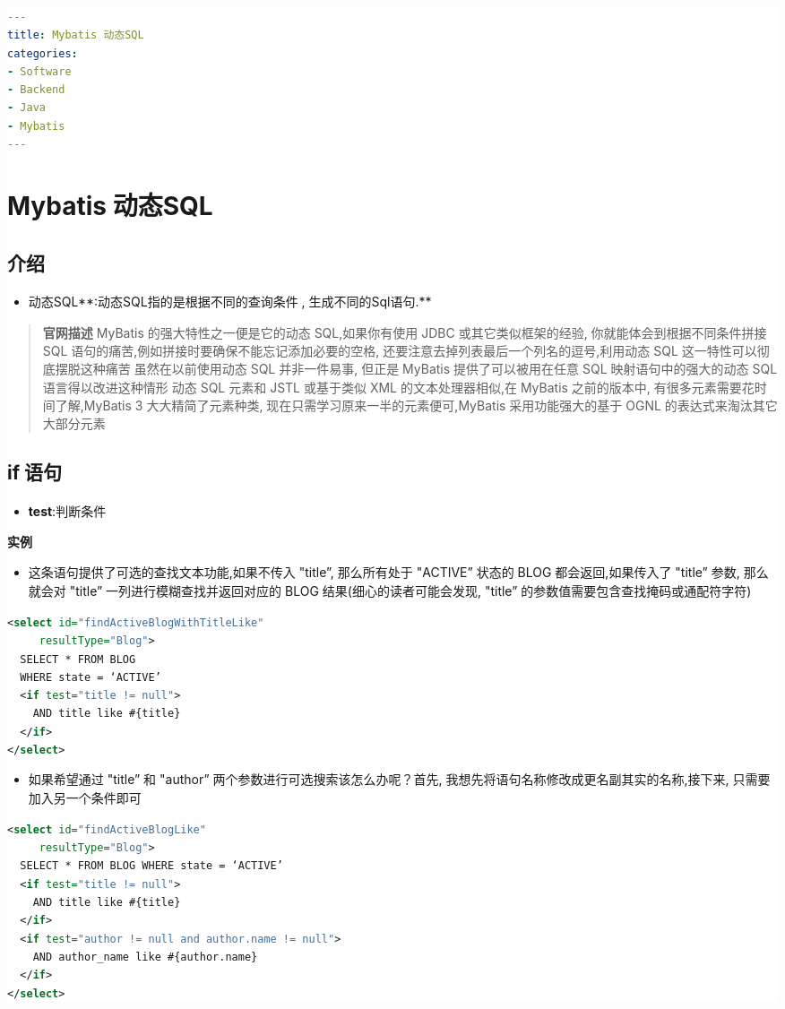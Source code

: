 ```yaml
---
title: Mybatis 动态SQL
categories:
- Software
- Backend
- Java
- Mybatis
---
```

# Mybatis 动态SQL

## 介绍

- 动态SQL**:动态SQL指的是根据不同的查询条件 , 生成不同的Sql语句.**

> **官网描述**
> MyBatis 的强大特性之一便是它的动态 SQL,如果你有使用 JDBC 或其它类似框架的经验, 你就能体会到根据不同条件拼接 SQL 语句的痛苦,例如拼接时要确保不能忘记添加必要的空格, 还要注意去掉列表最后一个列名的逗号,利用动态 SQL 这一特性可以彻底摆脱这种痛苦
> 虽然在以前使用动态 SQL 并非一件易事, 但正是 MyBatis 提供了可以被用在任意 SQL 映射语句中的强大的动态 SQL 语言得以改进这种情形
> 动态 SQL 元素和 JSTL 或基于类似 XML 的文本处理器相似,在 MyBatis 之前的版本中, 有很多元素需要花时间了解,MyBatis 3 大大精简了元素种类, 现在只需学习原来一半的元素便可,MyBatis 采用功能强大的基于 OGNL 的表达式来淘汰其它大部分元素

## if 语句

- **test**:判断条件

**实例**

- 这条语句提供了可选的查找文本功能,如果不传入 "title”, 那么所有处于 "ACTIVE” 状态的 BLOG 都会返回,如果传入了 "title” 参数, 那么就会对 "title” 一列进行模糊查找并返回对应的 BLOG 结果(细心的读者可能会发现, "title” 的参数值需要包含查找掩码或通配符字符)

```xml
<select id="findActiveBlogWithTitleLike"
     resultType="Blog">
  SELECT * FROM BLOG
  WHERE state = ‘ACTIVE’
  <if test="title != null">
    AND title like #{title}
  </if>
</select>
```

- 如果希望通过 "title” 和 "author” 两个参数进行可选搜索该怎么办呢？首先, 我想先将语句名称修改成更名副其实的名称,接下来, 只需要加入另一个条件即可

```xml
<select id="findActiveBlogLike"
     resultType="Blog">
  SELECT * FROM BLOG WHERE state = ‘ACTIVE’
  <if test="title != null">
    AND title like #{title}
  </if>
  <if test="author != null and author.name != null">
    AND author_name like #{author.name}
  </if>
</select>
```
